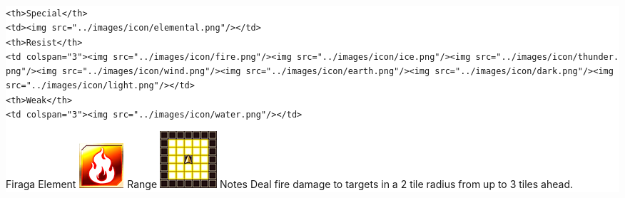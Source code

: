     <th>Special</th>
    <td><img src="../images/icon/elemental.png"/></td>
    <th>Resist</th>
    <td colspan="3"><img src="../images/icon/fire.png"/><img src="../images/icon/ice.png"/><img src="../images/icon/thunder.png"/><img src="../images/icon/wind.png"/><img src="../images/icon/earth.png"/><img src="../images/icon/dark.png"/><img src="../images/icon/light.png"/></td>
    <th>Weak</th>
    <td colspan="3"><img src="../images/icon/water.png"/></td>
  </tr>
  <tr>
    <th colspan="13" class="abilityName">Firaga</th>
  </tr>
  <tr class="elementIcon">
    <th>Element</th>
    <td><img src="../images/icon/fire.png"/></td>
    <th>Range</th>
    <td><img src="../images/other/2_radius.png"/></td>
    <th>Notes</th>
    <td colspan="8" class="leftText">Deal fire damage to targets in a 2 tile radius from up to 3 tiles ahead.</td>
  </tr>